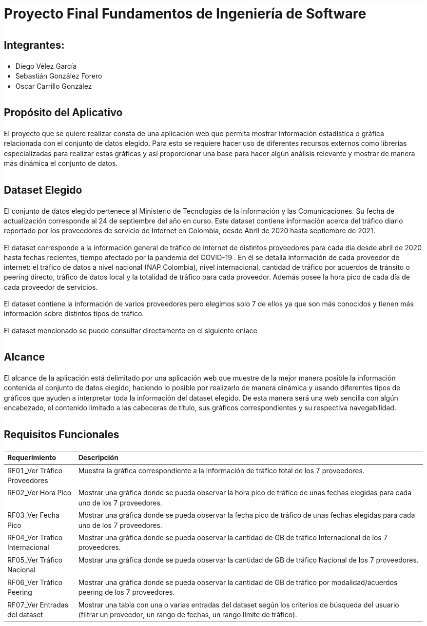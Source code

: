 # Proyecto Final Fundamentos de Ingeniería de Software
## Integrantes:
- Diego Vélez García
&nbsp;
- Sebastián González Forero
&nbsp;
- Oscar Carrillo González
&nbsp;

## Propósito del Aplicativo

El proyecto que se quiere realizar consta de una aplicación web que permita mostrar información estadística o gráfica relacionada con el conjunto de datos elegido. Para esto se requiere hacer uso de diferentes recursos externos como librerías especializadas para realizar estas gráficas y así proporcionar una base para hacer algún análisis relevante y mostrar de manera más dinámica el conjunto de datos.

## Dataset Elegido

El conjunto de datos elegido pertenece al Ministerio de Tecnologías de la Información y las Comunicaciones. Su fecha de actualización corresponde al 24 de septiembre del año en curso. Este dataset contiene información acerca del tráfico diario reportado por los proveedores de servicio de Internet en Colombia, desde Abril de 2020 hasta septiembre de 2021.
 
El dataset corresponde a la información general de tráfico de internet  de distintos proveedores para cada día desde abril de 2020 hasta fechas recientes, tiempo afectado por la pandemia del COVID-19 . En él se detalla información de cada proveedor de internet: el tráfico de datos a nivel nacional (NAP Colombia), nivel internacional, cantidad de tráfico por acuerdos de tránsito o peering directo, tráfico de datos local y la totalidad de tráfico para cada proveedor. Además posee la hora pico de cada día de cada proveedor de servicios.

El dataset contiene la información de varios proveedores pero elegimos solo 7 de ellos ya que son más conocidos y tienen más información sobre distintos tipos de tráfico.

El dataset mencionado se puede consultar directamente en el siguiente [enlace](https://www.datos.gov.co/dataset/Tr-fico-de-Internet-COVID-19/wbvk-p64m)

## Alcance

El alcance de la aplicación está delimitado por una aplicación web que muestre de la mejor manera posible la información contenida el conjunto de datos elegido, haciendo lo posible por realizarlo de manera dinámica y usando diferentes tipos de gráficos que ayuden a interpretar toda la información del dataset elegido. De esta manera será una web sencilla con algún encabezado, el contenido limitado a las cabeceras de título, sus gráficos correspondientes y su respectiva navegabilidad.

## Requisitos Funcionales

|Requerimiento|Descripción|
|:----|:----|
|RF01_Ver Tráfico Proveedores|Muestra la gráfica correspondiente a la información de tráfico total de los 7 proveedores.|
|RF02_Ver Hora Pico|Mostrar una gráfica donde se pueda observar la hora pico de tráfico de unas fechas elegidas para cada uno de los 7 proveedores.|
|RF03_Ver Fecha Pico|Mostrar una gráfica donde se pueda observar la fecha pico de tráfico de unas fechas elegidas para cada uno de los 7 proveedores.|
|RF04_Ver Trafico Internacional|Mostrar una gráfica donde se pueda observar la cantidad de GB de tráfico Internacional de los 7 proveedores.|
|RF05_Ver Tráfico Nacional|Mostrar una gráfica donde se pueda observar la cantidad de GB de tráfico Nacional de los 7 proveedores.|
|RF06_Ver Tráfico Peering|Mostrar una gráfica donde se pueda observar la cantidad de GB de tráfico por modalidad/acuerdos peering de los 7 proveedores.|
|RF07_Ver Entradas del dataset|Mostrar una tabla con una o varias entradas del dataset según los criterios de búsqueda del usuario (filtrar un proveedor, un rango de fechas, un rango límite de tráfico).|
